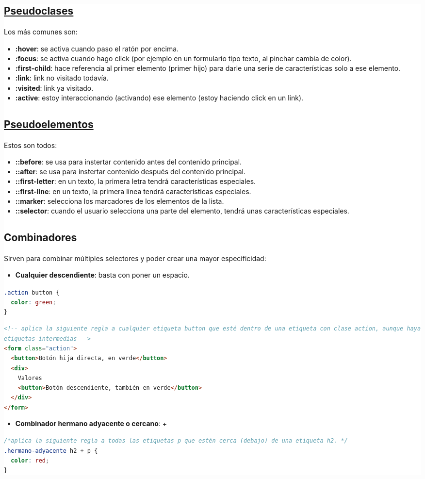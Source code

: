 ## [Pseudoclases](https://www.w3schools.com/css/css_pseudo_classes.asp)

Los más comunes son:
- **:hover**: se activa cuando paso el ratón por encima.
- **:focus**: se activa cuando hago click (por ejemplo en un formulario tipo texto, al pinchar cambia de color).
- **:first-child**: hace referencia al primer elemento (primer hijo) para darle una serie de características solo a ese elemento.
- **:link**: link no visitado todavía.
- **:visited**: link ya visitado.
- **:active**: estoy interaccionando (activando) ese elemento (estoy haciendo click en un link).

## [Pseudoelementos](https://www.w3schools.com/css/css_pseudo_elements.asp)
Estos son todos:
- **::before**: se usa para instertar contenido antes del contenido principal.
- **::after**: se usa para instertar contenido después del contenido principal.
- **::first-letter**: en un texto, la primera letra tendrá características especiales.
- **::first-line**: en un texto, la primera línea tendrá características especiales.
- **::marker**: selecciona los marcadores de los elementos de la lista.
- **::selector**: cuando el usuario selecciona una parte del elemento, tendrá unas características especiales.

## Combinadores
Sirven para combinar múltiples selectores y poder crear una mayor especificidad:

- **Cualquier descendiente**: basta con poner un espacio.

```css
.action button {
  color: green;
}
```

```html
<!-- aplica la siguiente regla a cualquier etiqueta button que esté dentro de una etiqueta con clase action, aunque haya etiquetas intermedias -->
<form class="action">
  <button>Botón hija directa, en verde</button>
  <div>
    Valores
    <button>Botón descendiente, también en verde</button>
  </div>
</form>
```

- **Combinador hermano adyacente o cercano**: + 

```css
/*aplica la siguiente regla a todas las etiquetas p que estén cerca (debajo) de una etiqueta h2. */
.hermano-adyacente h2 + p { 
  color: red;
}
```
